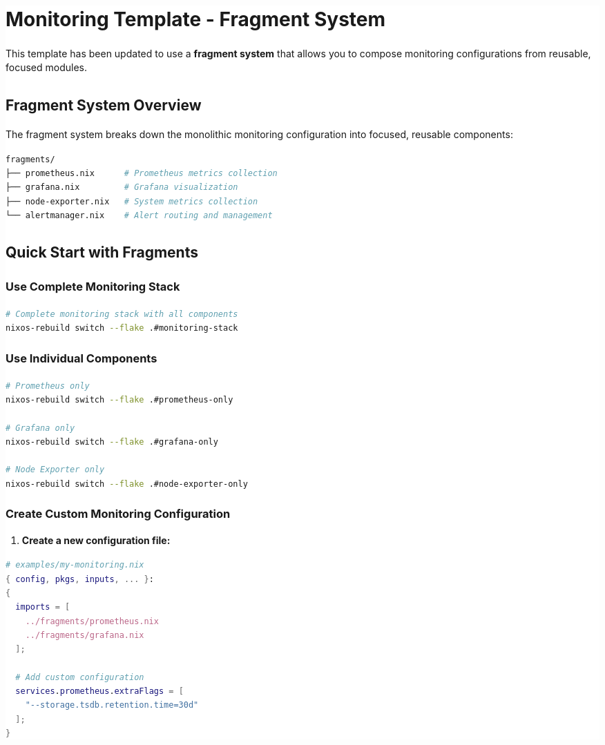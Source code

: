 # Monitoring Template - Fragment System

This template has been updated to use a **fragment system** that allows you to compose monitoring configurations from reusable, focused modules.

## Fragment System Overview

The fragment system breaks down the monolithic monitoring configuration into focused, reusable components:

```bash
fragments/
├── prometheus.nix      # Prometheus metrics collection
├── grafana.nix         # Grafana visualization
├── node-exporter.nix   # System metrics collection
└── alertmanager.nix    # Alert routing and management
```

## Quick Start with Fragments

### Use Complete Monitoring Stack

```bash
# Complete monitoring stack with all components
nixos-rebuild switch --flake .#monitoring-stack
```

### Use Individual Components

```bash
# Prometheus only
nixos-rebuild switch --flake .#prometheus-only

# Grafana only
nixos-rebuild switch --flake .#grafana-only

# Node Exporter only
nixos-rebuild switch --flake .#node-exporter-only
```

### Create Custom Monitoring Configuration

1. **Create a new configuration file:**

```nix
# examples/my-monitoring.nix
{ config, pkgs, inputs, ... }:
{
  imports = [
    ../fragments/prometheus.nix
    ../fragments/grafana.nix
  ];

  # Add custom configuration
  services.prometheus.extraFlags = [
    "--storage.tsdb.retention.time=30d"
  ];
}
```
